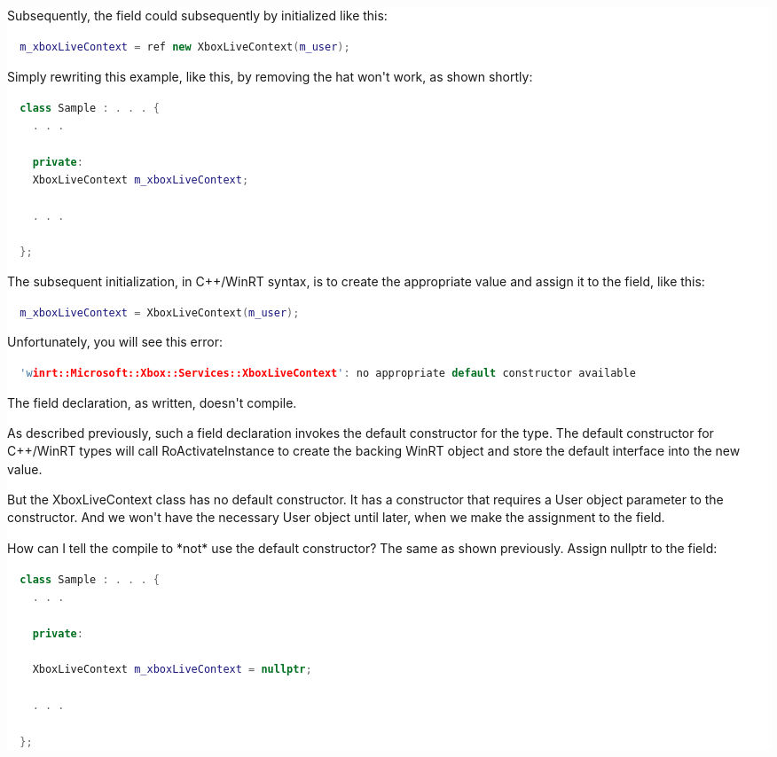 Subsequently, the field could subsequently by initialized like this:

```C++
  m_xboxLiveContext = ref new XboxLiveContext(m_user);
```

Simply rewriting this example, like this, by removing the hat won't work, as shown shortly:

```C++
  class Sample : . . . {
    . . .

    private:
    XboxLiveContext m_xboxLiveContext;

    . . .

  };
```

The subsequent initialization, in C++/WinRT syntax, is to create the appropriate value and assign it to the field, like this:

```C++
  m_xboxLiveContext = XboxLiveContext(m_user);
```  

Unfortunately, you will see this error:

```C++
  'winrt::Microsoft::Xbox::Services::XboxLiveContext': no appropriate default constructor available
```  

The field declaration, as written, doesn't compile.

As described previously, such a field declaration invokes the default constructor for the type. The default constructor for C++/WinRT types will call RoActivateInstance to create the backing WinRT object and store the default interface into the new value.

But the XboxLiveContext class has no default constructor. It has a constructor that requires a User object parameter to the constructor. And we won't have the necessary User object until later, when we make the assignment to the field.

How can I tell the compile to \*not\* use the default constructor? The same as shown previously. Assign nullptr to the field:

```C++
  class Sample : . . . {
    . . .

    private:

    XboxLiveContext m_xboxLiveContext = nullptr;

    . . .

  };
```
